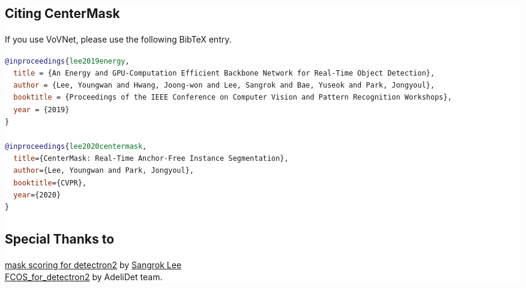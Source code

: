 
## <a name="CitingCenterMask"></a>Citing CenterMask

If you use VoVNet, please use the following BibTeX entry.

```BibTeX
@inproceedings{lee2019energy,
  title = {An Energy and GPU-Computation Efficient Backbone Network for Real-Time Object Detection},
  author = {Lee, Youngwan and Hwang, Joong-won and Lee, Sangrok and Bae, Yuseok and Park, Jongyoul},
  booktitle = {Proceedings of the IEEE Conference on Computer Vision and Pattern Recognition Workshops},
  year = {2019}
}

@inproceedings{lee2020centermask,
  title={CenterMask: Real-Time Anchor-Free Instance Segmentation},
  author={Lee, Youngwan and Park, Jongyoul},
  booktitle={CVPR},
  year={2020}
}
```

## Special Thanks to

[mask scoring for detectron2](https://github.com/lsrock1/maskscoring_rcnn.detectron2) by [Sangrok Lee](https://github.com/lsrock1)   
[FCOS_for_detectron2](https://github.com/aim-uofa/adet) by AdeliDet team.
